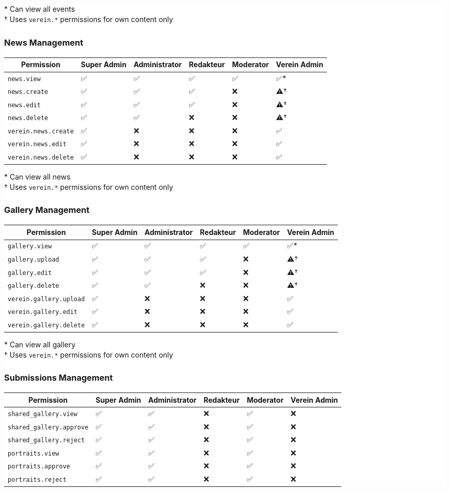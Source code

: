 \* Can view all events  
† Uses `verein.*` permissions for own content only

### News Management
| Permission | Super Admin | Administrator | Redakteur | Moderator | Verein Admin |
|------------|-------------|---------------|-----------|-----------|--------------|
| `news.view` | ✅ | ✅ | ✅ | ✅ | ✅* |
| `news.create` | ✅ | ✅ | ✅ | ❌ | ⚠️† |
| `news.edit` | ✅ | ✅ | ✅ | ❌ | ⚠️† |
| `news.delete` | ✅ | ✅ | ❌ | ❌ | ⚠️† |
| `verein.news.create` | ✅ | ❌ | ❌ | ❌ | ✅ |
| `verein.news.edit` | ✅ | ❌ | ❌ | ❌ | ✅ |
| `verein.news.delete` | ✅ | ❌ | ❌ | ❌ | ✅ |

\* Can view all news  
† Uses `verein.*` permissions for own content only

### Gallery Management
| Permission | Super Admin | Administrator | Redakteur | Moderator | Verein Admin |
|------------|-------------|---------------|-----------|-----------|--------------|
| `gallery.view` | ✅ | ✅ | ✅ | ✅ | ✅* |
| `gallery.upload` | ✅ | ✅ | ✅ | ❌ | ⚠️† |
| `gallery.edit` | ✅ | ✅ | ✅ | ❌ | ⚠️† |
| `gallery.delete` | ✅ | ✅ | ❌ | ❌ | ⚠️† |
| `verein.gallery.upload` | ✅ | ❌ | ❌ | ❌ | ✅ |
| `verein.gallery.edit` | ✅ | ❌ | ❌ | ❌ | ✅ |
| `verein.gallery.delete` | ✅ | ❌ | ❌ | ❌ | ✅ |

\* Can view all gallery  
† Uses `verein.*` permissions for own content only

### Submissions Management
| Permission | Super Admin | Administrator | Redakteur | Moderator | Verein Admin |
|------------|-------------|---------------|-----------|-----------|--------------|
| `shared_gallery.view` | ✅ | ✅ | ❌ | ✅ | ❌ |
| `shared_gallery.approve` | ✅ | ✅ | ❌ | ✅ | ❌ |
| `shared_gallery.reject` | ✅ | ✅ | ❌ | ✅ | ❌ |
| `portraits.view` | ✅ | ✅ | ❌ | ✅ | ❌ |
| `portraits.approve` | ✅ | ✅ | ❌ | ✅ | ❌ |
| `portraits.reject` | ✅ | ✅ | ❌ | ✅ | ❌ |
